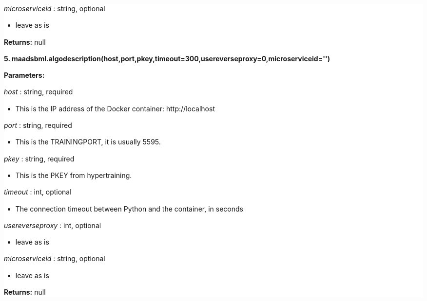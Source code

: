 *microserviceid* : string, optional

- leave as is
        
**Returns:** null
        
 
**5. maadsbml.algodescription(host,port,pkey,timeout=300,usereverseproxy=0,microserviceid='')**

**Parameters:**	

*host* : string, required

- This is the IP address of the Docker container: http://localhost
     
*port* : string, required
      
- This is the TRAININGPORT, it is usually 5595.

*pkey* : string, required

- This is the PKEY from hypertraining.

*timeout* : int, optional

- The connection timeout between Python and the container, in seconds

*usereverseproxy* : int, optional

- leave as is 

*microserviceid* : string, optional

- leave as is
        
**Returns:** null
        
 

       